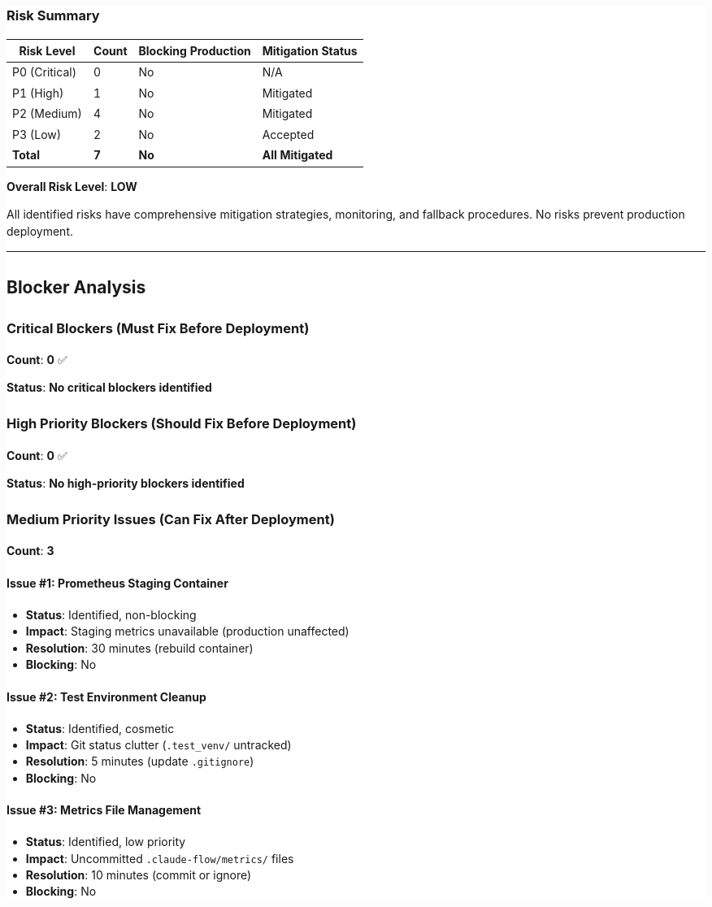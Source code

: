 ### Risk Summary

| Risk Level | Count | Blocking Production | Mitigation Status |
|------------|-------|---------------------|-------------------|
| P0 (Critical) | 0 | No | N/A |
| P1 (High) | 1 | No | Mitigated |
| P2 (Medium) | 4 | No | Mitigated |
| P3 (Low) | 2 | No | Accepted |
| **Total** | **7** | **No** | **All Mitigated** |

**Overall Risk Level**: **LOW**

All identified risks have comprehensive mitigation strategies, monitoring, and fallback procedures. No risks prevent production deployment.

---

## Blocker Analysis

### Critical Blockers (Must Fix Before Deployment)

**Count**: **0** ✅

**Status**: **No critical blockers identified**

### High Priority Blockers (Should Fix Before Deployment)

**Count**: **0** ✅

**Status**: **No high-priority blockers identified**

### Medium Priority Issues (Can Fix After Deployment)

**Count**: **3**

#### Issue #1: Prometheus Staging Container
- **Status**: Identified, non-blocking
- **Impact**: Staging metrics unavailable (production unaffected)
- **Resolution**: 30 minutes (rebuild container)
- **Blocking**: No

#### Issue #2: Test Environment Cleanup
- **Status**: Identified, cosmetic
- **Impact**: Git status clutter (`.test_venv/` untracked)
- **Resolution**: 5 minutes (update `.gitignore`)
- **Blocking**: No

#### Issue #3: Metrics File Management
- **Status**: Identified, low priority
- **Impact**: Uncommitted `.claude-flow/metrics/` files
- **Resolution**: 10 minutes (commit or ignore)
- **Blocking**: No
